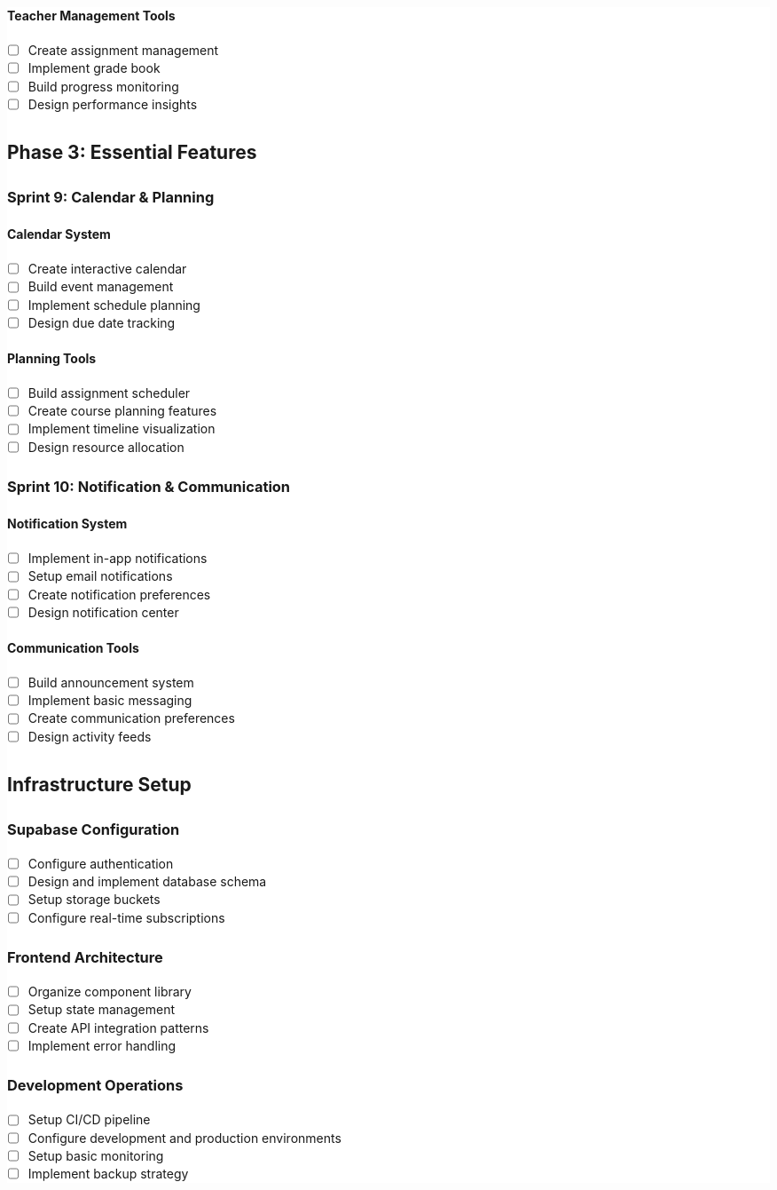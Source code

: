 #### Teacher Management Tools
- [ ] Create assignment management
- [ ] Implement grade book
- [ ] Build progress monitoring
- [ ] Design performance insights

## Phase 3: Essential Features

### Sprint 9: Calendar & Planning
#### Calendar System
- [ ] Create interactive calendar
- [ ] Build event management
- [ ] Implement schedule planning
- [ ] Design due date tracking

#### Planning Tools
- [ ] Build assignment scheduler
- [ ] Create course planning features
- [ ] Implement timeline visualization
- [ ] Design resource allocation

### Sprint 10: Notification & Communication
#### Notification System
- [ ] Implement in-app notifications
- [ ] Setup email notifications
- [ ] Create notification preferences
- [ ] Design notification center

#### Communication Tools
- [ ] Build announcement system
- [ ] Implement basic messaging
- [ ] Create communication preferences
- [ ] Design activity feeds

## Infrastructure Setup
### Supabase Configuration
- [ ] Configure authentication
- [ ] Design and implement database schema
- [ ] Setup storage buckets
- [ ] Configure real-time subscriptions

### Frontend Architecture
- [ ] Organize component library
- [ ] Setup state management
- [ ] Create API integration patterns
- [ ] Implement error handling

### Development Operations
- [ ] Setup CI/CD pipeline
- [ ] Configure development and production environments
- [ ] Setup basic monitoring
- [ ] Implement backup strategy

